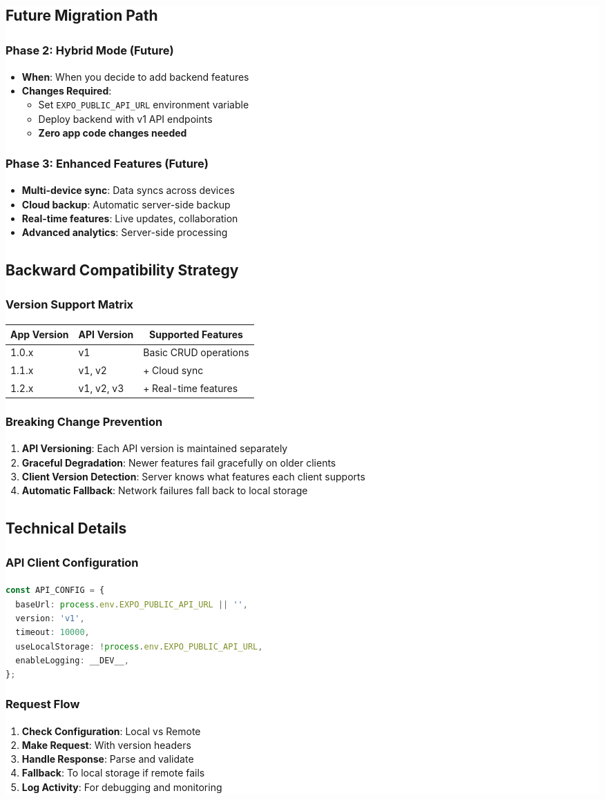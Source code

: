 ## Future Migration Path

### Phase 2: Hybrid Mode (Future)
- **When**: When you decide to add backend features
- **Changes Required**: 
  - Set `EXPO_PUBLIC_API_URL` environment variable
  - Deploy backend with v1 API endpoints
  - **Zero app code changes needed**

### Phase 3: Enhanced Features (Future)
- **Multi-device sync**: Data syncs across devices
- **Cloud backup**: Automatic server-side backup
- **Real-time features**: Live updates, collaboration
- **Advanced analytics**: Server-side processing

## Backward Compatibility Strategy

### Version Support Matrix
| App Version | API Version | Supported Features |
|-------------|-------------|-------------------|
| 1.0.x       | v1          | Basic CRUD operations |
| 1.1.x       | v1, v2      | + Cloud sync |
| 1.2.x       | v1, v2, v3  | + Real-time features |

### Breaking Change Prevention
1. **API Versioning**: Each API version is maintained separately
2. **Graceful Degradation**: Newer features fail gracefully on older clients
3. **Client Version Detection**: Server knows what features each client supports
4. **Automatic Fallback**: Network failures fall back to local storage

## Technical Details

### API Client Configuration
```typescript
const API_CONFIG = {
  baseUrl: process.env.EXPO_PUBLIC_API_URL || '',
  version: 'v1',
  timeout: 10000,
  useLocalStorage: !process.env.EXPO_PUBLIC_API_URL,
  enableLogging: __DEV__,
};
```

### Request Flow
1. **Check Configuration**: Local vs Remote
2. **Make Request**: With version headers
3. **Handle Response**: Parse and validate
4. **Fallback**: To local storage if remote fails
5. **Log Activity**: For debugging and monitoring
